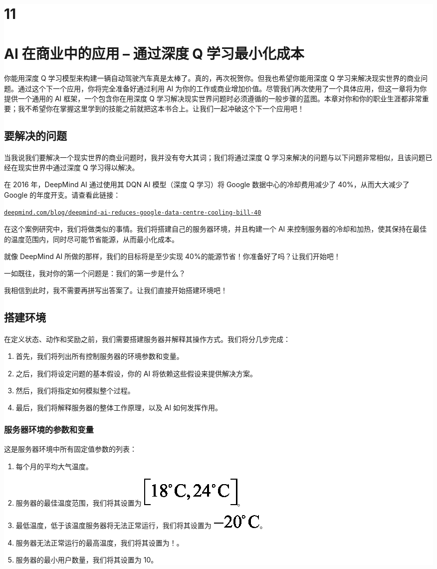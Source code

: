# 11

# AI 在商业中的应用 – 通过深度 Q 学习最小化成本

你能用深度 Q 学习模型来构建一辆自动驾驶汽车真是太棒了。真的，再次祝贺你。但我也希望你能用深度 Q 学习来解决现实世界的商业问题。通过这个下一个应用，你将完全准备好通过利用 AI 为你的工作或商业增加价值。尽管我们再次使用了一个具体应用，但这一章将为你提供一个通用的 AI 框架，一个包含你在用深度 Q 学习解决现实世界问题时必须遵循的一般步骤的蓝图。本章对你和你的职业生涯都非常重要；我不希望你在掌握这里学到的技能之前就把这本书合上。让我们一起冲破这个下一个应用吧！

## 要解决的问题

当我说我们要解决一个现实世界的商业问题时，我并没有夸大其词；我们将通过深度 Q 学习来解决的问题与以下问题非常相似，且该问题已经在现实世界中通过深度 Q 学习得以解决。

在 2016 年，DeepMind AI 通过使用其 DQN AI 模型（深度 Q 学习）将 Google 数据中心的冷却费用减少了 40%，从而大大减少了 Google 的年度开支。请查看此链接：

[`deepmind.com/blog/deepmind-ai-reduces-google-data-centre-cooling-bill-40`](https://deepmind.com/blog/deepmind-ai-reduces-google-data-centre-cooling-bill-40/)

在这个案例研究中，我们将做类似的事情。我们将搭建自己的服务器环境，并且构建一个 AI 来控制服务器的冷却和加热，使其保持在最佳的温度范围内，同时尽可能节省能源，从而最小化成本。

就像 DeepMind AI 所做的那样，我们的目标将是至少实现 40%的能源节省！你准备好了吗？让我们开始吧！

一如既往，我对你的第一个问题是：我们的第一步是什么？

我相信到此时，我不需要再拼写出答案了。让我们直接开始搭建环境吧！

## 搭建环境

在定义状态、动作和奖励之前，我们需要搭建服务器并解释其操作方式。我们将分几步完成：

1.  首先，我们将列出所有控制服务器的环境参数和变量。

1.  之后，我们将设定问题的基本假设，你的 AI 将依赖这些假设来提供解决方案。

1.  然后，我们将指定如何模拟整个过程。

1.  最后，我们将解释服务器的整体工作原理，以及 AI 如何发挥作用。

### 服务器环境的参数和变量

这是服务器环境中所有固定值参数的列表：

1.  每个月的平均大气温度。

1.  服务器的最佳温度范围，我们将其设置为 ![](img/B14110_11_001.png)。

1.  最低温度，低于该温度服务器将无法正常运行，我们将其设置为 ![](img/B14110_11_002.png)。

1.  服务器无法正常运行的最高温度，我们将其设置为！[](img/B14110_11_003.png)。

1.  服务器的最小用户数量，我们将其设置为 10。
